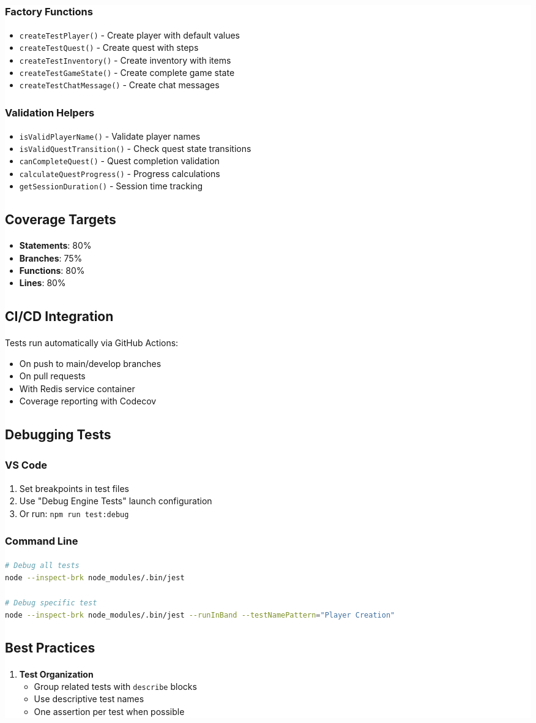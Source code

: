 ### Factory Functions
- `createTestPlayer()` - Create player with default values
- `createTestQuest()` - Create quest with steps
- `createTestInventory()` - Create inventory with items
- `createTestGameState()` - Create complete game state
- `createTestChatMessage()` - Create chat messages

### Validation Helpers
- `isValidPlayerName()` - Validate player names
- `isValidQuestTransition()` - Check quest state transitions
- `canCompleteQuest()` - Quest completion validation
- `calculateQuestProgress()` - Progress calculations
- `getSessionDuration()` - Session time tracking

## Coverage Targets

- **Statements**: 80%
- **Branches**: 75%
- **Functions**: 80%
- **Lines**: 80%

## CI/CD Integration

Tests run automatically via GitHub Actions:
- On push to main/develop branches
- On pull requests
- With Redis service container
- Coverage reporting with Codecov

## Debugging Tests

### VS Code
1. Set breakpoints in test files
2. Use "Debug Engine Tests" launch configuration
3. Or run: `npm run test:debug`

### Command Line
```bash
# Debug all tests
node --inspect-brk node_modules/.bin/jest

# Debug specific test
node --inspect-brk node_modules/.bin/jest --runInBand --testNamePattern="Player Creation"
```

## Best Practices

1. **Test Organization**
   - Group related tests with `describe` blocks
   - Use descriptive test names
   - One assertion per test when possible
